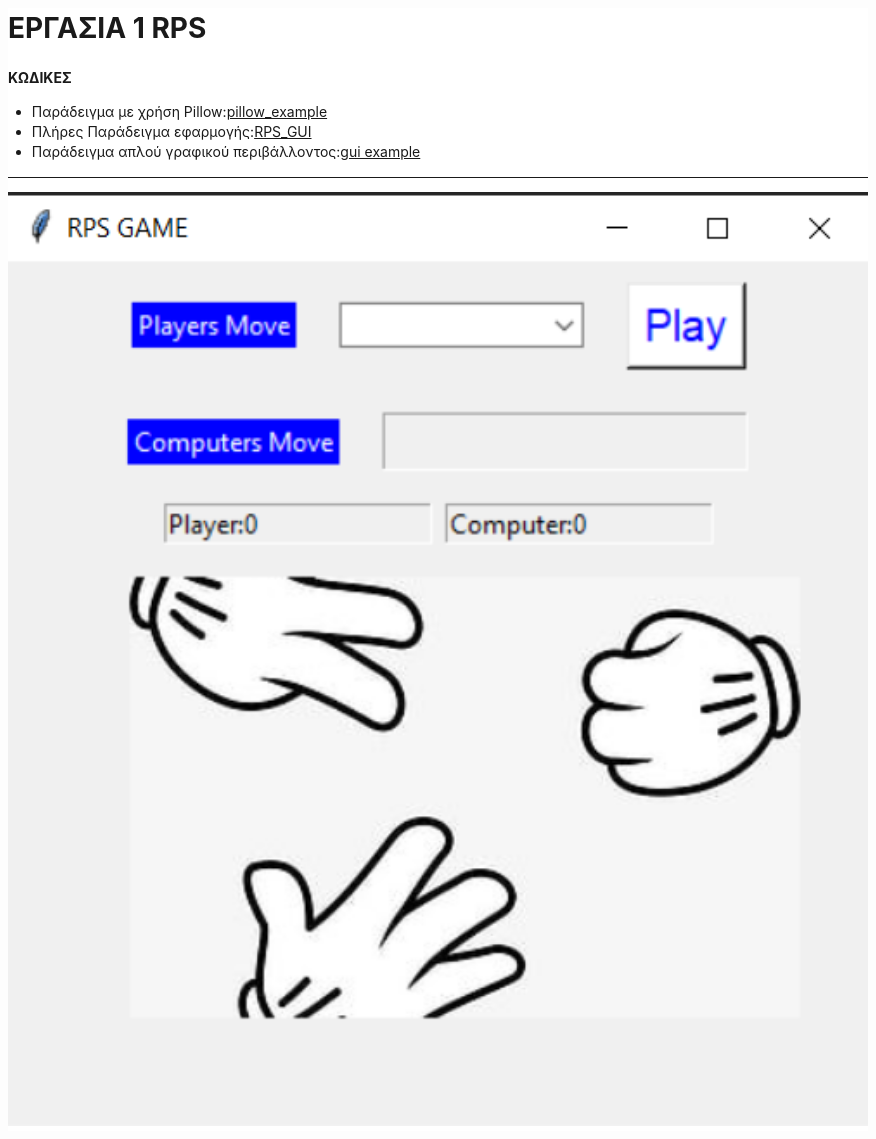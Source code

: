 # ΕΡΓΑΣΙΑ 1 RPS

**ΚΩΔΙΚΕΣ**
* Παράδειγμα με χρήση Pillow:[pillow_example](./Pillow)
* Πλήρες Παράδειγμα εφαρμογής:[RPS_GUI](./RPS_GUI)
* Παράδειγμα απλού γραφικού περιβάλλοντος:[gui example](./SimpleGui)

<hr>

<img src="rps.png" width="100%" height="auto">